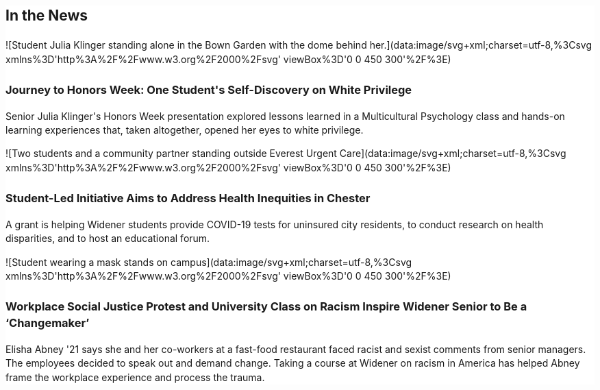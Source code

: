 In the News
------------








![Student Julia Klinger standing alone in the Bown Garden with the dome behind her.](data:image/svg+xml;charset=utf-8,%3Csvg xmlns%3D'http%3A%2F%2Fwww.w3.org%2F2000%2Fsvg' viewBox%3D'0 0 450 300'%2F%3E)



### Journey to Honors Week: One Student's Self-Discovery on White Privilege



Senior Julia Klinger's Honors Week presentation explored lessons learned in a Multicultural Psychology class and hands-on learning experiences that, taken altogether, opened her eyes to white privilege.










![Two students and a community partner standing outside Everest Urgent Care](data:image/svg+xml;charset=utf-8,%3Csvg xmlns%3D'http%3A%2F%2Fwww.w3.org%2F2000%2Fsvg' viewBox%3D'0 0 450 300'%2F%3E)



### Student-Led Initiative Aims to Address Health Inequities in Chester



A grant is helping Widener students provide COVID-19 tests for uninsured city residents, to conduct research on health disparities, and to host an educational forum.










![Student wearing a mask stands on campus](data:image/svg+xml;charset=utf-8,%3Csvg xmlns%3D'http%3A%2F%2Fwww.w3.org%2F2000%2Fsvg' viewBox%3D'0 0 450 300'%2F%3E)



### Workplace Social Justice Protest and University Class on Racism Inspire Widener Senior to Be a ‘Changemaker’



Elisha Abney '21 says she and her co-workers at a fast-food restaurant faced racist and sexist comments from senior managers. The employees decided to speak out and demand change. Taking a course at Widener on racism in America has helped Abney frame the workplace experience and process the trauma.



